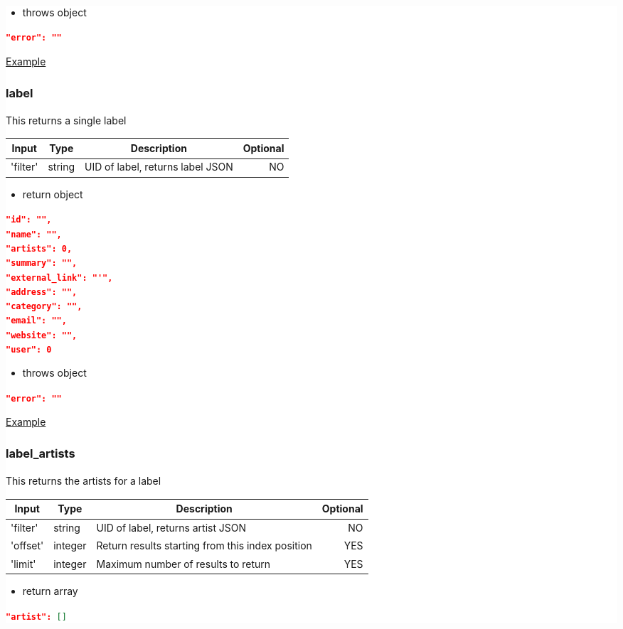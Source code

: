 * throws object

```JSON
"error": ""
```

[Example](https://raw.githubusercontent.com/ampache/python3-ampache/018d2c397e2bfef4b6e0a7792b7558bd20c814d0/docs/json-responses/labels.json)

### label

This returns a single label

| Input    | Type   | Description                      | Optional |
|----------|--------|----------------------------------|---------:|
| 'filter' | string | UID of label, returns label JSON |       NO |

* return object

```JSON
"id": "",
"name": "",
"artists": 0,
"summary": "",
"external_link": "'",
"address": "",
"category": "",
"email": "",
"website": "",
"user": 0
```

* throws object

```JSON
"error": ""
```

[Example](https://raw.githubusercontent.com/ampache/python3-ampache/018d2c397e2bfef4b6e0a7792b7558bd20c814d0/docs/json-responses/label.json)

### label_artists

This returns the artists for a label

| Input    | Type    | Description                                      | Optional |
|----------|---------|--------------------------------------------------|---------:|
| 'filter' | string  | UID of label, returns artist JSON                |       NO |
| 'offset' | integer | Return results starting from this index position |      YES |
| 'limit'  | integer | Maximum number of results to return              |      YES |

* return array

```JSON
"artist": []
```
